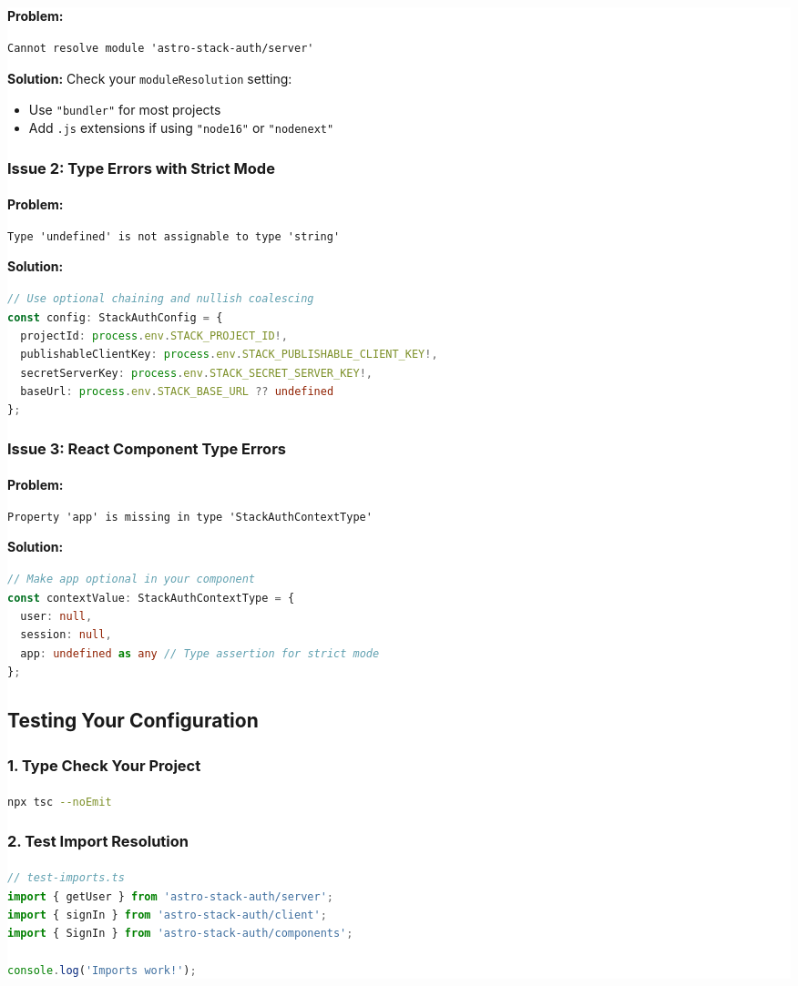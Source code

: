 **Problem:**
```
Cannot resolve module 'astro-stack-auth/server'
```

**Solution:**
Check your `moduleResolution` setting:
- Use `"bundler"` for most projects
- Add `.js` extensions if using `"node16"` or `"nodenext"`

### Issue 2: Type Errors with Strict Mode

**Problem:**
```
Type 'undefined' is not assignable to type 'string'
```

**Solution:**
```typescript
// Use optional chaining and nullish coalescing
const config: StackAuthConfig = {
  projectId: process.env.STACK_PROJECT_ID!,
  publishableClientKey: process.env.STACK_PUBLISHABLE_CLIENT_KEY!,
  secretServerKey: process.env.STACK_SECRET_SERVER_KEY!,
  baseUrl: process.env.STACK_BASE_URL ?? undefined
};
```

### Issue 3: React Component Type Errors

**Problem:**
```
Property 'app' is missing in type 'StackAuthContextType'
```

**Solution:**
```typescript
// Make app optional in your component
const contextValue: StackAuthContextType = {
  user: null,
  session: null,
  app: undefined as any // Type assertion for strict mode
};
```

## Testing Your Configuration

### 1. Type Check Your Project
```bash
npx tsc --noEmit
```

### 2. Test Import Resolution
```typescript
// test-imports.ts
import { getUser } from 'astro-stack-auth/server';
import { signIn } from 'astro-stack-auth/client';
import { SignIn } from 'astro-stack-auth/components';

console.log('Imports work!');
```
